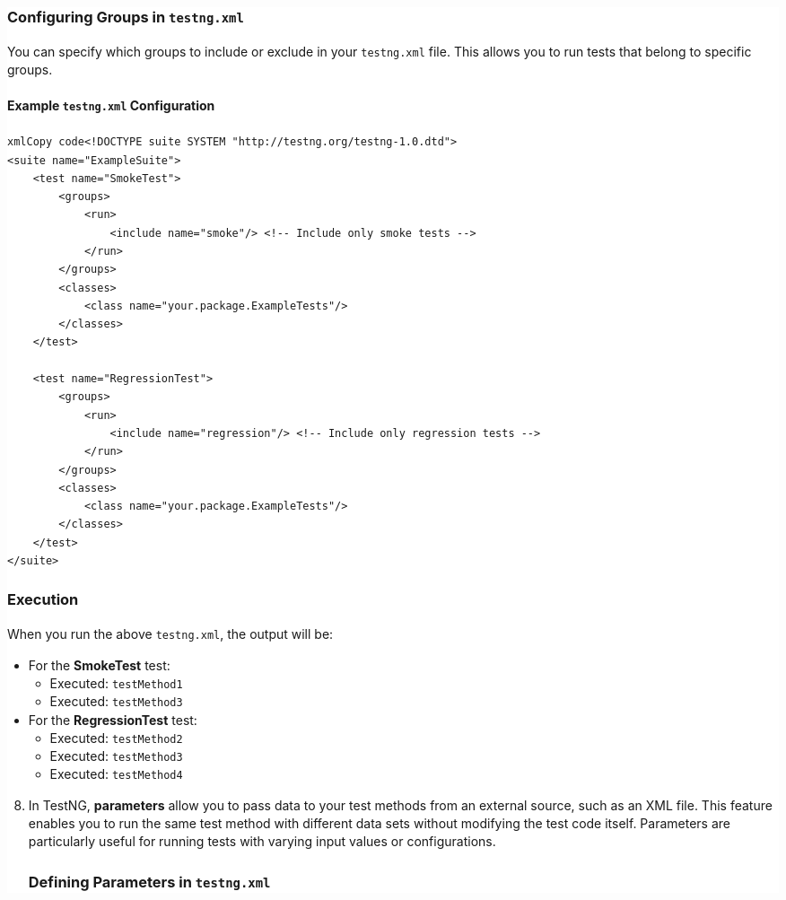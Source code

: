    ### Configuring Groups in `testng.xml`

   You can specify which groups to include or exclude in your `testng.xml` file. This allows you to run tests that belong to specific groups.

   #### Example `testng.xml` Configuration

   ```
   xmlCopy code<!DOCTYPE suite SYSTEM "http://testng.org/testng-1.0.dtd">
   <suite name="ExampleSuite">
       <test name="SmokeTest">
           <groups>
               <run>
                   <include name="smoke"/> <!-- Include only smoke tests -->
               </run>
           </groups>
           <classes>
               <class name="your.package.ExampleTests"/>
           </classes>
       </test>
   
       <test name="RegressionTest">
           <groups>
               <run>
                   <include name="regression"/> <!-- Include only regression tests -->
               </run>
           </groups>
           <classes>
               <class name="your.package.ExampleTests"/>
           </classes>
       </test>
   </suite>
   ```

   ### Execution

   When you run the above `testng.xml`, the output will be:

   - For the **SmokeTest** test:
     - Executed: `testMethod1`
     - Executed: `testMethod3`
   - For the **RegressionTest** test:
     - Executed: `testMethod2`
     - Executed: `testMethod3`
     - Executed: `testMethod4`

8. In TestNG, **parameters** allow you to pass data to your test methods from an external source, such as an XML file. This feature enables you to run the same test method with different data sets without modifying the test code itself. Parameters are particularly useful for running tests with varying input values or configurations.

   ### Defining Parameters in `testng.xml`
